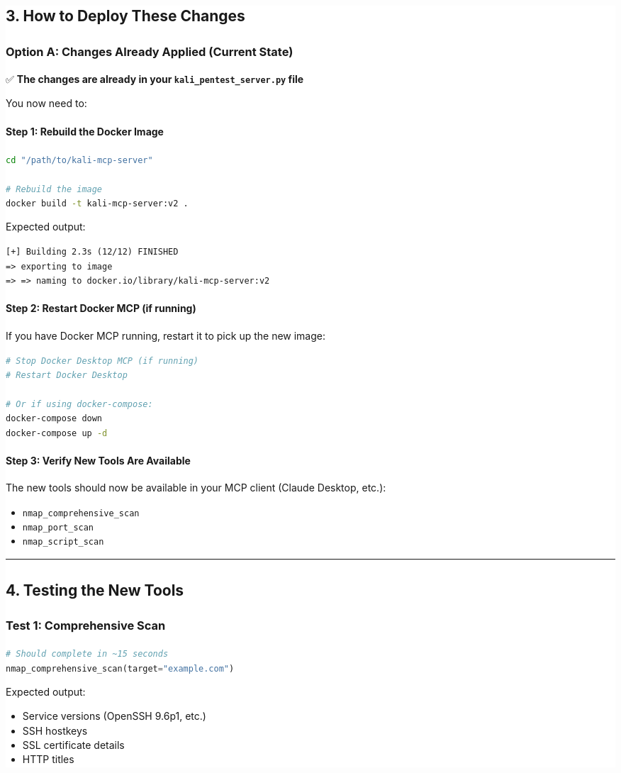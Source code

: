 
## 3. How to Deploy These Changes

### Option A: Changes Already Applied (Current State)
✅ **The changes are already in your `kali_pentest_server.py` file**

You now need to:

#### Step 1: Rebuild the Docker Image
```bash
cd "/path/to/kali-mcp-server"

# Rebuild the image
docker build -t kali-mcp-server:v2 .
```

Expected output:
```
[+] Building 2.3s (12/12) FINISHED
=> exporting to image
=> => naming to docker.io/library/kali-mcp-server:v2
```

#### Step 2: Restart Docker MCP (if running)
If you have Docker MCP running, restart it to pick up the new image:
```bash
# Stop Docker Desktop MCP (if running)
# Restart Docker Desktop

# Or if using docker-compose:
docker-compose down
docker-compose up -d
```

#### Step 3: Verify New Tools Are Available
The new tools should now be available in your MCP client (Claude Desktop, etc.):
- `nmap_comprehensive_scan`
- `nmap_port_scan`
- `nmap_script_scan`

---

## 4. Testing the New Tools

### Test 1: Comprehensive Scan
```python
# Should complete in ~15 seconds
nmap_comprehensive_scan(target="example.com")
```

Expected output:
- Service versions (OpenSSH 9.6p1, etc.)
- SSH hostkeys
- SSL certificate details
- HTTP titles
